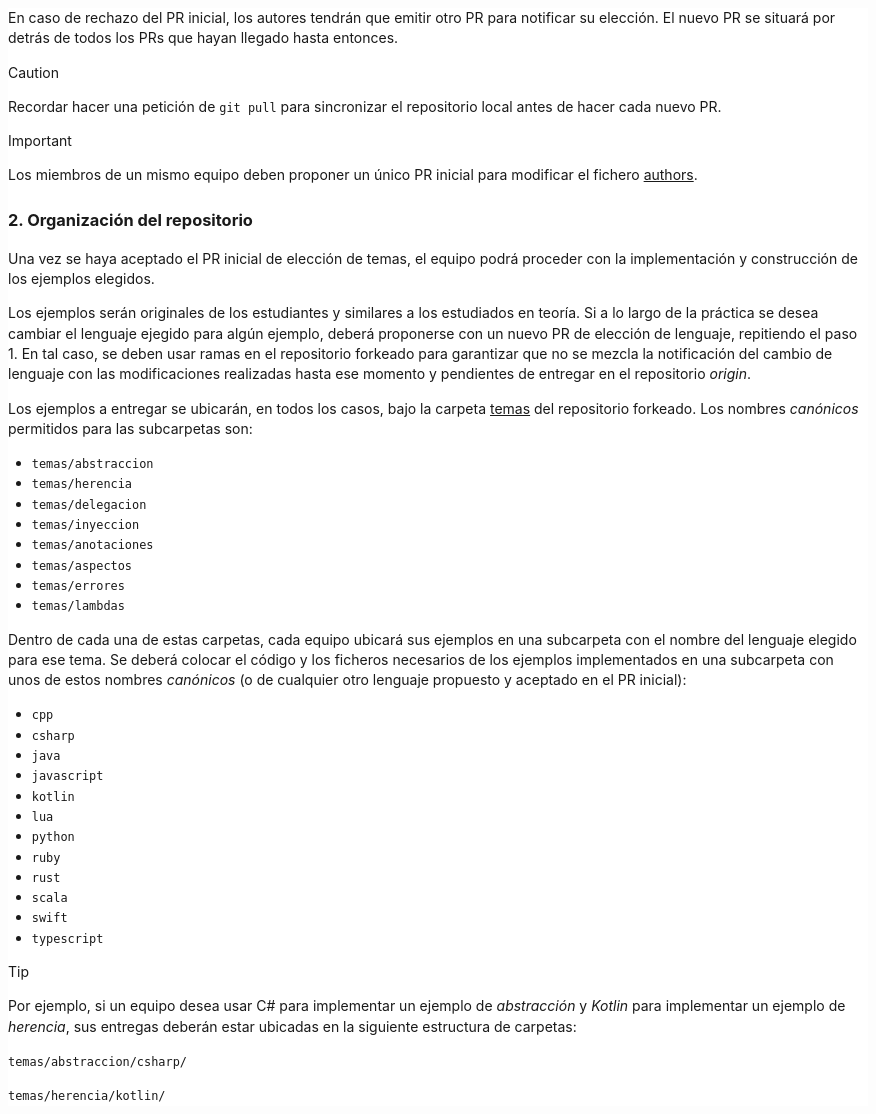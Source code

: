 En caso de rechazo del PR inicial, los autores tendrán que emitir otro PR para notificar su elección. El nuevo PR se situará por detrás de todos los PRs que hayan llegado hasta entonces.

> [!CAUTION]
> Recordar hacer una petición de `git pull` para sincronizar el repositorio local antes de hacer cada nuevo PR.

> [!IMPORTANT]
> Los miembros de un mismo equipo deben proponer un único PR inicial para modificar el fichero [authors](authors.md).

### 2. **Organización del repositorio**

Una vez se haya aceptado el PR inicial de elección de temas, el equipo podrá proceder con la implementación y construcción de los ejemplos elegidos.

Los ejemplos serán originales de los estudiantes y similares a los estudiados en teoría. Si a lo largo de la práctica se desea cambiar el lenguaje ejegido para algún ejemplo, deberá proponerse con un nuevo PR de elección de lenguaje, repitiendo el paso 1. En tal caso, se deben usar ramas en el repositorio forkeado para garantizar que no se mezcla la notificación del cambio de lenguaje con las modificaciones realizadas hasta ese momento y pendientes de entregar en el repositorio _origin_.

Los ejemplos a entregar se ubicarán, en todos los casos, bajo la carpeta [temas](temas/) del repositorio forkeado. Los nombres _canónicos_ permitidos para las subcarpetas son:

- `temas/abstraccion`
- `temas/herencia`
- `temas/delegacion`
- `temas/inyeccion`
- `temas/anotaciones`
- `temas/aspectos`
- `temas/errores`
- `temas/lambdas`

Dentro de cada una de estas carpetas, cada equipo ubicará sus ejemplos en una subcarpeta con el nombre del lenguaje elegido para ese tema. Se deberá colocar el código y los ficheros necesarios de los ejemplos implementados en una subcarpeta con unos de estos nombres _canónicos_ (o de cualquier otro lenguaje propuesto y aceptado en el PR inicial):

- `cpp`
- `csharp`
- `java`
- `javascript`
- `kotlin`
- `lua`
- `python`
- `ruby`
- `rust`
- `scala`
- `swift`
- `typescript`

> [!TIP]
> Por ejemplo, si un equipo desea usar C# para implementar un ejemplo de  _abstracción_ y _Kotlin_ para implementar un ejemplo de _herencia_, sus entregas deberán estar ubicadas en la siguiente estructura de carpetas:
>
> `temas/abstraccion/csharp/`
>
> `temas/herencia/kotlin/`
